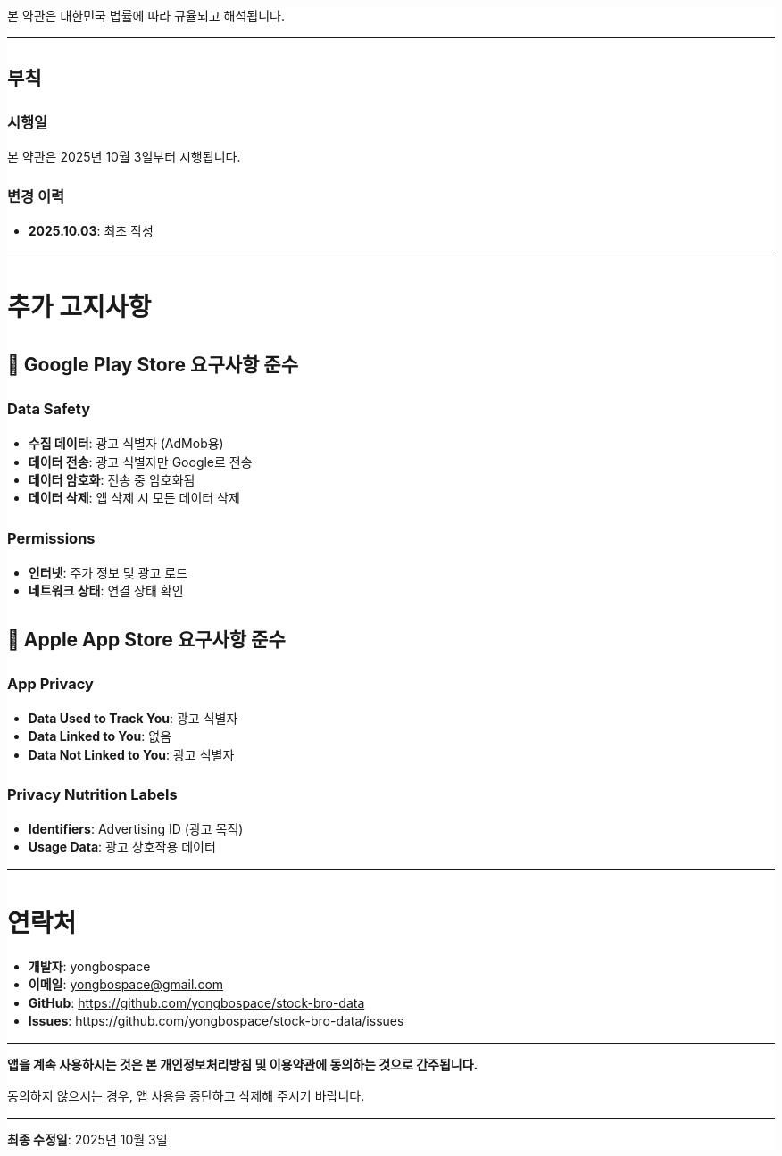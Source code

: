 본 약관은 대한민국 법률에 따라 규율되고 해석됩니다.

---

## 부칙

### 시행일
본 약관은 2025년 10월 3일부터 시행됩니다.

### 변경 이력
- **2025.10.03**: 최초 작성

---

# 추가 고지사항

## 📱 Google Play Store 요구사항 준수

### Data Safety
- **수집 데이터**: 광고 식별자 (AdMob용)
- **데이터 전송**: 광고 식별자만 Google로 전송
- **데이터 암호화**: 전송 중 암호화됨
- **데이터 삭제**: 앱 삭제 시 모든 데이터 삭제

### Permissions
- **인터넷**: 주가 정보 및 광고 로드
- **네트워크 상태**: 연결 상태 확인

## 🍎 Apple App Store 요구사항 준수

### App Privacy
- **Data Used to Track You**: 광고 식별자
- **Data Linked to You**: 없음
- **Data Not Linked to You**: 광고 식별자

### Privacy Nutrition Labels
- **Identifiers**: Advertising ID (광고 목적)
- **Usage Data**: 광고 상호작용 데이터

---

# 연락처

- **개발자**: yongbospace
- **이메일**: yongbospace@gmail.com
- **GitHub**: https://github.com/yongbospace/stock-bro-data
- **Issues**: https://github.com/yongbospace/stock-bro-data/issues

---

**앱을 계속 사용하시는 것은 본 개인정보처리방침 및 이용약관에 동의하는 것으로 간주됩니다.**

동의하지 않으시는 경우, 앱 사용을 중단하고 삭제해 주시기 바랍니다.

---

**최종 수정일**: 2025년 10월 3일
